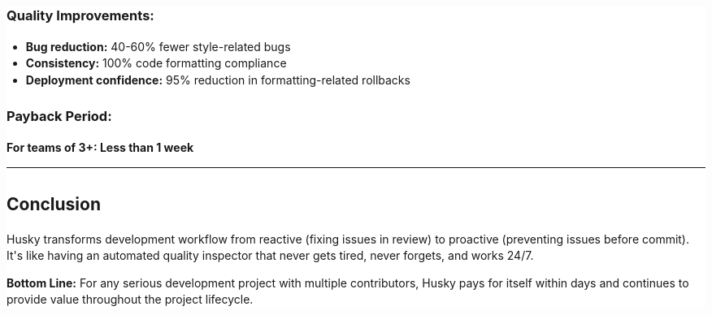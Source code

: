 ### **Quality Improvements:**

- **Bug reduction:** 40-60% fewer style-related bugs
- **Consistency:** 100% code formatting compliance
- **Deployment confidence:** 95% reduction in formatting-related rollbacks

### **Payback Period:**

**For teams of 3+: Less than 1 week**

---

## Conclusion

Husky transforms development workflow from reactive (fixing issues in review) to proactive (preventing issues before commit). It's like having an automated quality inspector that never gets tired, never forgets, and works 24/7.

**Bottom Line:** For any serious development project with multiple contributors, Husky pays for itself within days and continues to provide value throughout the project lifecycle.
